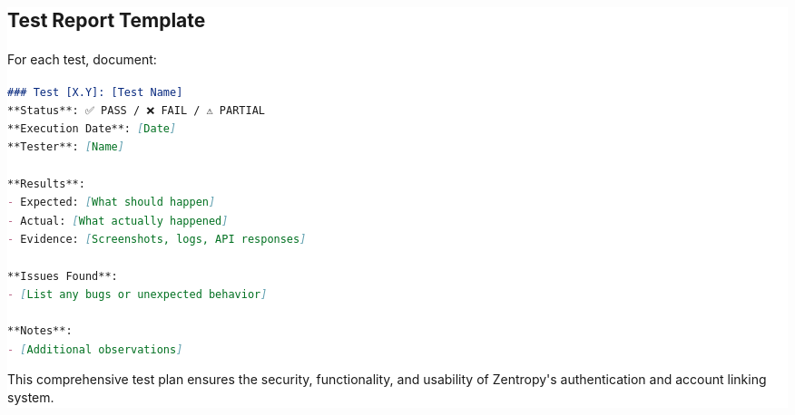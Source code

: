 
## **Test Report Template**

For each test, document:

```markdown
### Test [X.Y]: [Test Name]
**Status**: ✅ PASS / ❌ FAIL / ⚠️ PARTIAL
**Execution Date**: [Date]
**Tester**: [Name]

**Results**:
- Expected: [What should happen]
- Actual: [What actually happened]
- Evidence: [Screenshots, logs, API responses]

**Issues Found**:
- [List any bugs or unexpected behavior]

**Notes**:
- [Additional observations]
```

This comprehensive test plan ensures the security, functionality, and usability of Zentropy's authentication and account linking system.